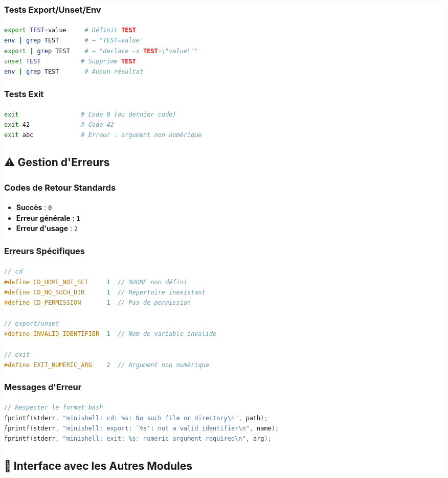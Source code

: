 ### **Tests Export/Unset/Env**

```bash
export TEST=value     # Définit TEST
env | grep TEST       # → "TEST=value"
export | grep TEST    # → "declare -x TEST=\"value\""
unset TEST           # Supprime TEST
env | grep TEST       # Aucun résultat
```

### **Tests Exit**

```bash
exit                 # Code 0 (ou dernier code)
exit 42              # Code 42
exit abc             # Erreur : argument non numérique
```

## ⚠️ Gestion d'Erreurs

### **Codes de Retour Standards**

- **Succès** : `0`
- **Erreur générale** : `1`
- **Erreur d'usage** : `2`

### **Erreurs Spécifiques**

```c
// cd
#define CD_HOME_NOT_SET     1  // $HOME non défini
#define CD_NO_SUCH_DIR      1  // Répertoire inexistant
#define CD_PERMISSION       1  // Pas de permission

// export/unset
#define INVALID_IDENTIFIER  1  // Nom de variable invalide

// exit
#define EXIT_NUMERIC_ARG    2  // Argument non numérique
```

### **Messages d'Erreur**

```c
// Respecter le format bash
fprintf(stderr, "minishell: cd: %s: No such file or directory\n", path);
fprintf(stderr, "minishell: export: `%s': not a valid identifier\n", name);
fprintf(stderr, "minishell: exit: %s: numeric argument required\n", arg);
```

## 🔗 Interface avec les Autres Modules
